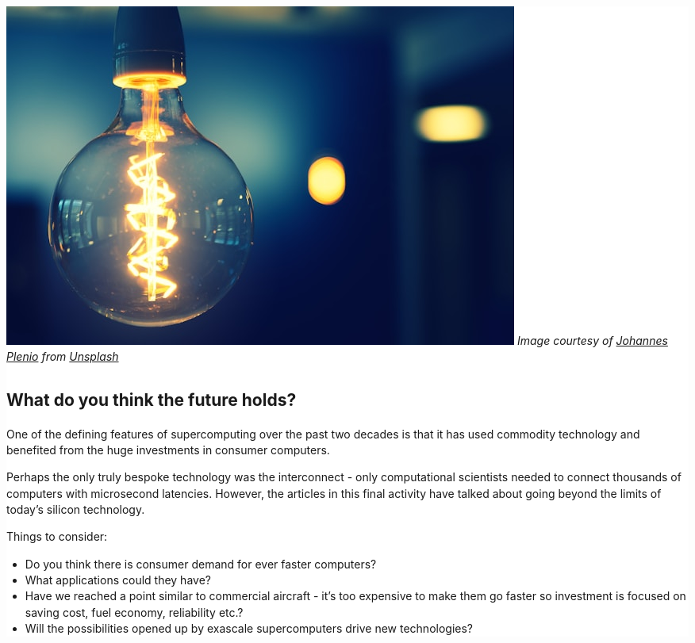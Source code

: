 ![Lightbulb](images/johannes-plenio-voQ97kezCx0-unsplash.jpg)
*Image courtesy of [Johannes Plenio](https://unsplash.com/@jplenio) from [Unsplash](https://unsplash.com)*

## What do you think the future holds?

One of the defining features of supercomputing over the past two decades is that it has used commodity technology and benefited from the huge investments in consumer computers.

Perhaps the only truly bespoke technology was the interconnect - only computational scientists needed to connect thousands of computers with microsecond latencies. However, the articles in this final activity have talked about going beyond the limits of today’s silicon technology.

Things to consider:

- Do you think there is consumer demand for ever faster computers?
- What applications could they have?
- Have we reached a point similar to commercial aircraft - it’s too expensive to make them go faster so investment is focused on saving cost, fuel economy, reliability etc.?
- Will the possibilities opened up by exascale supercomputers drive new technologies?
